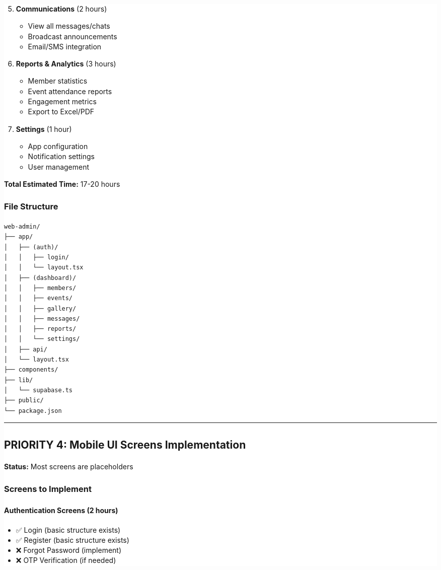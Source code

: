 5. **Communications** (2 hours)
   - View all messages/chats
   - Broadcast announcements
   - Email/SMS integration

6. **Reports & Analytics** (3 hours)
   - Member statistics
   - Event attendance reports
   - Engagement metrics
   - Export to Excel/PDF

7. **Settings** (1 hour)
   - App configuration
   - Notification settings
   - User management

**Total Estimated Time:** 17-20 hours

### File Structure
```
web-admin/
├── app/
│   ├── (auth)/
│   │   ├── login/
│   │   └── layout.tsx
│   ├── (dashboard)/
│   │   ├── members/
│   │   ├── events/
│   │   ├── gallery/
│   │   ├── messages/
│   │   ├── reports/
│   │   └── settings/
│   ├── api/
│   └── layout.tsx
├── components/
├── lib/
│   └── supabase.ts
├── public/
└── package.json
```

---

## PRIORITY 4: Mobile UI Screens Implementation

**Status:** Most screens are placeholders

### Screens to Implement

#### Authentication Screens (2 hours)
- ✅ Login (basic structure exists)
- ✅ Register (basic structure exists)
- ❌ Forgot Password (implement)
- ❌ OTP Verification (if needed)
